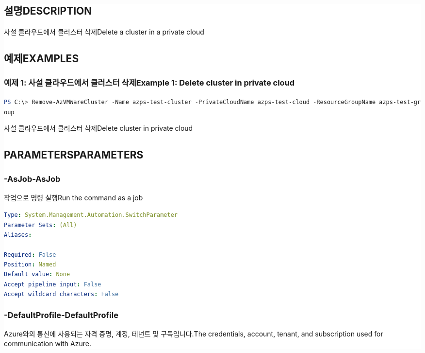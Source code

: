 ## <span data-ttu-id="57ce6-107">설명</span><span class="sxs-lookup"><span data-stu-id="57ce6-107">DESCRIPTION</span></span>
<span data-ttu-id="57ce6-108">사설 클라우드에서 클러스터 삭제</span><span class="sxs-lookup"><span data-stu-id="57ce6-108">Delete a cluster in a private cloud</span></span>

## <span data-ttu-id="57ce6-109">예제</span><span class="sxs-lookup"><span data-stu-id="57ce6-109">EXAMPLES</span></span>

### <span data-ttu-id="57ce6-110">예제 1: 사설 클라우드에서 클러스터 삭제</span><span class="sxs-lookup"><span data-stu-id="57ce6-110">Example 1: Delete cluster in private cloud</span></span>
```powershell
PS C:\> Remove-AzVMWareCluster -Name azps-test-cluster -PrivateCloudName azps-test-cloud -ResourceGroupName azps-test-group

```

<span data-ttu-id="57ce6-111">사설 클라우드에서 클러스터 삭제</span><span class="sxs-lookup"><span data-stu-id="57ce6-111">Delete cluster in private cloud</span></span>

## <span data-ttu-id="57ce6-112">PARAMETERS</span><span class="sxs-lookup"><span data-stu-id="57ce6-112">PARAMETERS</span></span>

### <span data-ttu-id="57ce6-113">-AsJob</span><span class="sxs-lookup"><span data-stu-id="57ce6-113">-AsJob</span></span>
<span data-ttu-id="57ce6-114">작업으로 명령 실행</span><span class="sxs-lookup"><span data-stu-id="57ce6-114">Run the command as a job</span></span>

```yaml
Type: System.Management.Automation.SwitchParameter
Parameter Sets: (All)
Aliases:

Required: False
Position: Named
Default value: None
Accept pipeline input: False
Accept wildcard characters: False
```

### <span data-ttu-id="57ce6-115">-DefaultProfile</span><span class="sxs-lookup"><span data-stu-id="57ce6-115">-DefaultProfile</span></span>
<span data-ttu-id="57ce6-116">Azure와의 통신에 사용되는 자격 증명, 계정, 테넌트 및 구독입니다.</span><span class="sxs-lookup"><span data-stu-id="57ce6-116">The credentials, account, tenant, and subscription used for communication with Azure.</span></span>
